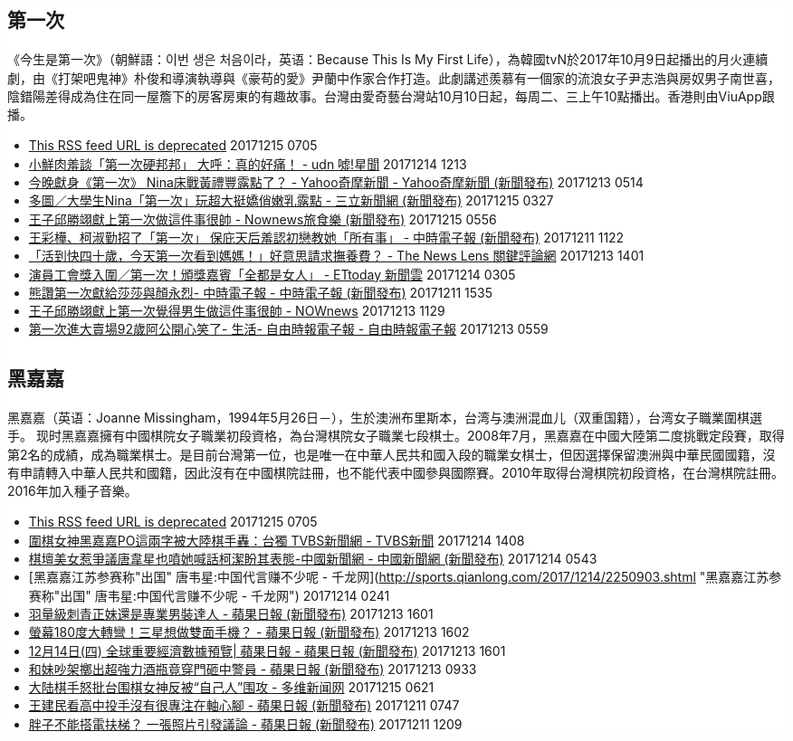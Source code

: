 ## 第一次

《今生是第一次》（朝鮮語：이번 생은 처음이라，英语：Because This Is My First Life），為韓國tvN於2017年10月9日起播出的月火連續劇，由《打架吧鬼神》朴俊和導演執導與《豪苟的愛》尹蘭中作家合作打造。此劇講述羨慕有一個家的流浪女子尹志浩與房奴男子南世喜，陰錯陽差得成為住在同一屋簷下的房客房東的有趣故事。台灣由愛奇藝台灣站10月10日起，每周二、三上午10點播出。香港則由ViuApp跟播。
- [This RSS feed URL is deprecated](0 "This RSS feed URL is deprecated") 20171215 0705
- [小鮮肉羞談「第一次硬邦邦」 大呼：真的好痛！ - udn 噓!星聞](https://stars.udn.com/star/story/10091/2875642 "小鮮肉羞談「第一次硬邦邦」 大呼：真的好痛！ - udn 噓!星聞") 20171214 1213
- [今晚獻身《第一次》 Nina床戰黃禮豐露點了？ - Yahoo奇摩新聞 - Yahoo奇摩新聞 (新聞發布)](https://tw.news.yahoo.com/%E4%BB%8A%E6%99%9A%E7%8D%BB%E8%BA%AB-%E7%AC%AC-%E6%AC%A1-nina%E5%BA%8A%E6%88%B0%E9%BB%83%E7%A6%AE%E8%B1%90%E9%9C%B2%E9%BB%9E%E4%BA%86-050208253.html "今晚獻身《第一次》 Nina床戰黃禮豐露點了？ - Yahoo奇摩新聞 - Yahoo奇摩新聞 (新聞發布)") 20171213 0514
- [多圖／大學生Nina「第一次」玩超大挺嬌俏嫩乳露點 - 三立新聞網 (新聞發布)](http://www.setn.com/News.aspx?NewsID=325891 "多圖／大學生Nina「第一次」玩超大挺嬌俏嫩乳露點 - 三立新聞網 (新聞發布)") 20171215 0327
- [王子邱勝翊獻上第一次做這件事很帥 - Nownews旅食樂 (新聞發布)](http://play.nownews.com/archives/144277 "王子邱勝翊獻上第一次做這件事很帥 - Nownews旅食樂 (新聞發布)") 20171215 0556
- [王彩樺、柯淑勤招了「第一次」 保庇天后羞認初戀教她「所有事」 - 中時電子報 (新聞發布)](http://www.chinatimes.com/realtimenews/20171211005145-260404 "王彩樺、柯淑勤招了「第一次」 保庇天后羞認初戀教她「所有事」 - 中時電子報 (新聞發布)") 20171211 1122
- [「活到快四十歲，今天第一次看到媽媽！」好意思請求撫養費？ - The News Lens 關鍵評論網](https://www.thenewslens.com/article/84895 "「活到快四十歲，今天第一次看到媽媽！」好意思請求撫養費？ - The News Lens 關鍵評論網") 20171213 1401
- [演員工會獎入圍／第一次！頒獎嘉賓「全都是女人」 - ETtoday 新聞雲](https://star.ettoday.net/news/1072353?t=%E6%BC%94%E5%93%A1%E5%B7%A5%E6%9C%83%E7%8D%8E%E5%85%A5%E5%9C%8D%EF%BC%8F%E7%AC%AC%E4%B8%80%E6%AC%A1%EF%BC%81%E9%A0%92%E7%8D%8E%E5%98%89%E8%B3%93%E3%80%8C%E5%85%A8%E9%83%BD%E6%98%AF%E5%A5%B3%E4%BA%BA%E3%80%8D "演員工會獎入圍／第一次！頒獎嘉賓「全都是女人」 - ETtoday 新聞雲") 20171214 0305
- [熊讚第一次獻給莎莎與顏永烈- 中時電子報 - 中時電子報 (新聞發布)](http://www.chinatimes.com/realtimenews/20171211005786-260404 "熊讚第一次獻給莎莎與顏永烈- 中時電子報 - 中時電子報 (新聞發布)") 20171211 1535
- [王子邱勝翊獻上第一次覺得男生做這件事很帥 - NOWnews](https://www.nownews.com/news/20171213/2661768 "王子邱勝翊獻上第一次覺得男生做這件事很帥 - NOWnews") 20171213 1129
- [第一次進大賣場92歲阿公開心笑了- 生活- 自由時報電子報 - 自由時報電子報](http://news.ltn.com.tw/news/life/breakingnews/2281915 "第一次進大賣場92歲阿公開心笑了- 生活- 自由時報電子報 - 自由時報電子報") 20171213 0559

## 黑嘉嘉

黑嘉嘉（英语：Joanne Missingham，1994年5月26日－），生於澳洲布里斯本，台湾与澳洲混血儿（双重国籍），台湾女子職業圍棋選手。
现时黑嘉嘉擁有中國棋院女子職業初段資格，為台灣棋院女子職業七段棋士。2008年7月，黑嘉嘉在中國大陸第二度挑戰定段賽，取得第2名的成績，成為職業棋士。是目前台灣第一位，也是唯一在中華人民共和國入段的職業女棋士，但因選擇保留澳洲與中華民國國籍，沒有申請轉入中華人民共和國籍，因此沒有在中國棋院註冊，也不能代表中國參與國際賽。2010年取得台灣棋院初段資格，在台灣棋院註冊。2016年加入種子音樂。
- [This RSS feed URL is deprecated](0 "This RSS feed URL is deprecated") 20171215 0705
- [圍棋女神黑嘉嘉PO這兩字被大陸棋手轟：台獨  TVBS新聞網 - TVBS新聞](https://news.tvbs.com.tw/sports/836243 "圍棋女神黑嘉嘉PO這兩字被大陸棋手轟：台獨  TVBS新聞網 - TVBS新聞") 20171214 1408
- [棋壇美女惹爭議唐韋星也噴她喊話柯潔盼其表態-中國新聞網 - 中國新聞網 (新聞發布)](https://www.xcnnews.com/ty/2418985.html "棋壇美女惹爭議唐韋星也噴她喊話柯潔盼其表態-中國新聞網 - 中國新聞網 (新聞發布)") 20171214 0543
- [黑嘉嘉江苏参赛称"出国" 唐韦星:中国代言赚不少呢 - 千龙网](http://sports.qianlong.com/2017/1214/2250903.shtml "黑嘉嘉江苏参赛称"出国" 唐韦星:中国代言赚不少呢 - 千龙网") 20171214 0241
- [羽量級刺青正妹還是專業男裝達人 - 蘋果日報 (新聞發布)](https://tw.appledaily.com/new/realtime/20171214/1258690/ "羽量級刺青正妹還是專業男裝達人 - 蘋果日報 (新聞發布)") 20171213 1601
- [螢幕180度大轉彎！三星想做雙面手機？ - 蘋果日報 (新聞發布)](https://tw.appledaily.com/new/realtime/20171214/1258845/ "螢幕180度大轉彎！三星想做雙面手機？ - 蘋果日報 (新聞發布)") 20171213 1602
- [​12月14日(四) 全球重要經濟數據預覽| 蘋果日報 - 蘋果日報 (新聞發布)](https://tw.appledaily.com/new/realtime/20171214/1258909/ "​12月14日(四) 全球重要經濟數據預覽| 蘋果日報 - 蘋果日報 (新聞發布)") 20171213 1601
- [和妹吵架擲出超強力酒瓶竟穿門砸中警員 - 蘋果日報 (新聞發布)](https://tw.appledaily.com/new/realtime/20171213/1258801/ "和妹吵架擲出超強力酒瓶竟穿門砸中警員 - 蘋果日報 (新聞發布)") 20171213 0933
- [大陆棋手怒批台围棋女神反被“自己人”围攻 - 多维新闻网](http://news.dwnews.com/taiwan/news/2017-12-15/60029862.html "大陆棋手怒批台围棋女神反被“自己人”围攻 - 多维新闻网") 20171215 0621
- [王建民看高中投手沒有很專注在軸心腳 - 蘋果日報 (新聞發布)](https://tw.appledaily.com/new/realtime/20171211/1257193/ "王建民看高中投手沒有很專注在軸心腳 - 蘋果日報 (新聞發布)") 20171211 0747
- [胖子不能搭電扶梯？ 一張照片引發議論 - 蘋果日報 (新聞發布)](https://tw.appledaily.com/new/realtime/20171211/1257544/ "胖子不能搭電扶梯？ 一張照片引發議論 - 蘋果日報 (新聞發布)") 20171211 1209
